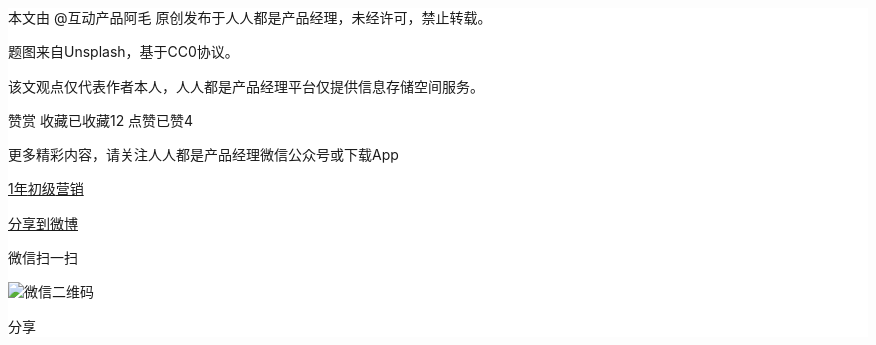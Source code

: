 本文由 @互动产品阿毛 原创发布于人人都是产品经理，未经许可，禁止转载。

题图来自Unsplash，基于CC0协议。

该文观点仅代表作者本人，人人都是产品经理平台仅提供信息存储空间服务。

赞赏 收藏已收藏12 点赞已赞4

更多精彩内容，请关注人人都是产品经理微信公众号或下载App

[1年](https://www.woshipm.com/tag/1%e5%b9%b4)[初级](https://www.woshipm.com/tag/%e5%88%9d%e7%ba%a7)[营销](https://www.woshipm.com/tag/%e8%90%a5%e9%94%80)

[分享到微博](https://service.weibo.com/share/share.php?appkey=2775287854&title=互动观察：「我的小窝」的核心玩法和营销功能&url=https://www.woshipm.com/evaluating/5740119.html&pic=https://image.woshipm.com/wp-files/2023/02/MG6iXzv0TfjspBSfhzDI.jpg)

微信扫一扫

![微信二维码](https://api.pwmqr.com/qrcode/create/?url=https://www.woshipm.com/evaluating/5740119.html)

分享